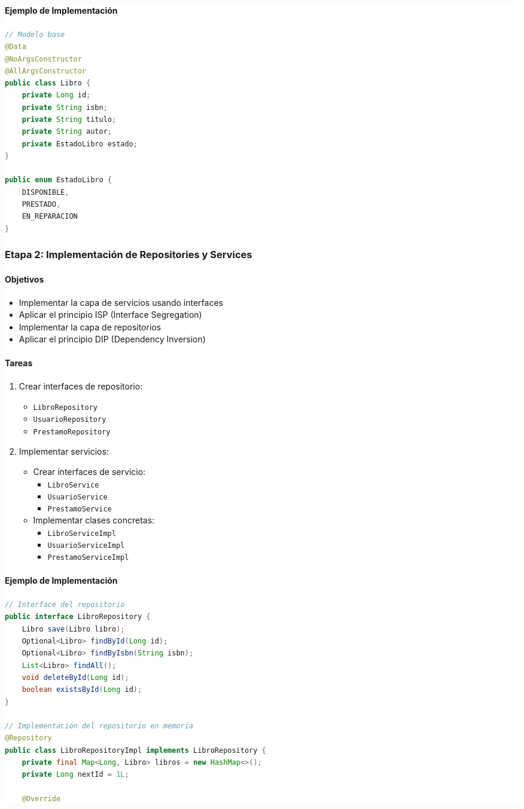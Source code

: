 #### Ejemplo de Implementación
```java
// Modelo base
@Data
@NoArgsConstructor
@AllArgsConstructor
public class Libro {
    private Long id;
    private String isbn;
    private String titulo;
    private String autor;
    private EstadoLibro estado;
}

public enum EstadoLibro {
    DISPONIBLE,
    PRESTADO,
    EN_REPARACION
}
```

### Etapa 2: Implementación de Repositories y Services

#### Objetivos
- Implementar la capa de servicios usando interfaces
- Aplicar el principio ISP (Interface Segregation)
- Implementar la capa de repositorios
- Aplicar el principio DIP (Dependency Inversion)

#### Tareas
1. Crear interfaces de repositorio:
   - `LibroRepository`
   - `UsuarioRepository`
   - `PrestamoRepository`

2. Implementar servicios:
   - Crear interfaces de servicio:
     - `LibroService`
     - `UsuarioService`
     - `PrestamoService`
   - Implementar clases concretas:
     - `LibroServiceImpl`
     - `UsuarioServiceImpl`
     - `PrestamoServiceImpl`

#### Ejemplo de Implementación
```java
// Interface del repositorio
public interface LibroRepository {
    Libro save(Libro libro);
    Optional<Libro> findById(Long id);
    Optional<Libro> findByIsbn(String isbn);
    List<Libro> findAll();
    void deleteById(Long id);
    boolean existsById(Long id);
}

// Implementación del repositorio en memoria
@Repository
public class LibroRepositoryImpl implements LibroRepository {
    private final Map<Long, Libro> libros = new HashMap<>();
    private Long nextId = 1L;
    
    @Override
```